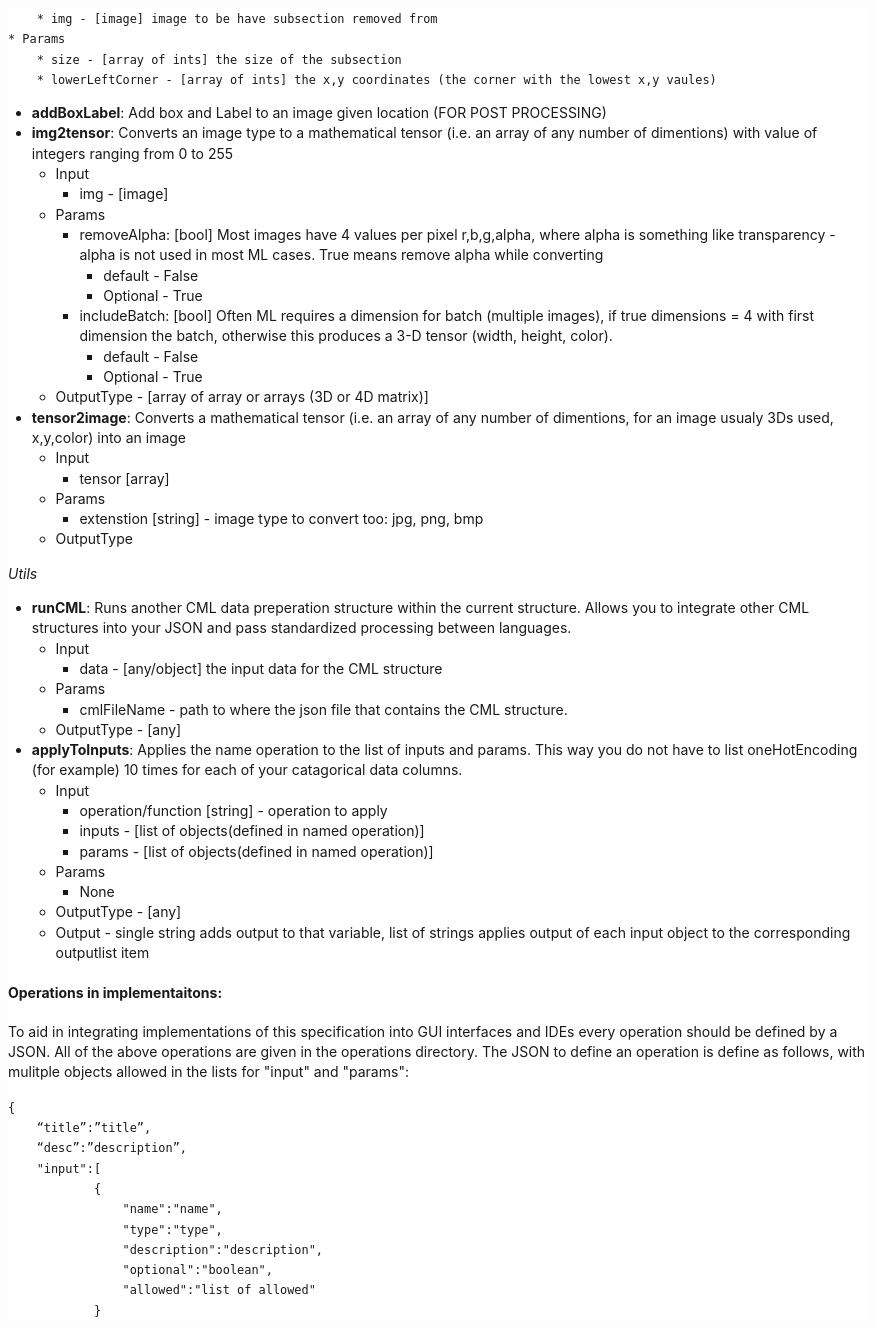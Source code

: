         * img - [image] image to be have subsection removed from
    * Params
        * size - [array of ints] the size of the subsection
        * lowerLeftCorner - [array of ints] the x,y coordinates (the corner with the lowest x,y vaules)
* __addBoxLabel__: Add box and Label to an image given location (FOR POST PROCESSING)
* __img2tensor__: Converts an image type to a mathematical tensor (i.e. an array of any number of dimentions) with value of integers ranging from 0 to 255
    * Input
        * img - [image]
    * Params
        * removeAlpha: [bool] Most images have 4 values per pixel r,b,g,alpha, where alpha is something like transparency - alpha is not used in most ML cases.  True means remove alpha while converting
            * default - False
            * Optional - True
        * includeBatch: [bool] Often ML requires a dimension for batch (multiple images), if true dimensions = 4 with first dimension the batch, otherwise this produces a 3-D tensor (width, height, color).
            * default - False
            * Optional - True
    * OutputType - [array of array or arrays (3D or 4D matrix)]
* __tensor2image__: Converts a mathematical tensor (i.e. an array of any number of dimentions, for an image usualy 3Ds used, x,y,color) into an image
    * Input
        * tensor [array]
    * Params
        * extenstion [string] - image type to convert too: jpg, png, bmp
    * OutputType

_Utils_
* __runCML__: Runs another CML data preperation structure within the current structure. Allows you to integrate other CML structures into your JSON and pass standardized processing between languages.
    * Input
        * data - [any/object] the input data for the CML structure
    * Params
        * cmlFileName - path to where the json file that contains the CML structure.
    * OutputType - [any]
* __applyToInputs__: Applies the name operation to the list of inputs and params.  This way you do not have to list oneHotEncoding (for example) 10 times for each of your catagorical data columns.
    * Input
        * operation/function [string] - operation to apply
        * inputs - [list of objects(defined in named operation)]
        * params - [list of objects(defined in named operation)]
    * Params
        * None
    * OutputType - [any]
    * Output - single string adds output to that variable, list of strings applies output of each input object to the corresponding outputlist item

#### Operations in implementaitons:

To aid in integrating implementations of this specification into GUI interfaces and IDEs every operation should be defined by a JSON.  All of the above operations are given in the operations directory.  The JSON to define an operation is define as follows, with mulitple objects allowed in the lists for "input" and "params":
```
{
    “title”:”title”,
    “desc”:”description”,
    "input":[
	        {
                "name":"name", 
                "type":"type", 
                "description":"description", 
                "optional":"boolean",
                "allowed":"list of allowed"
            }
```